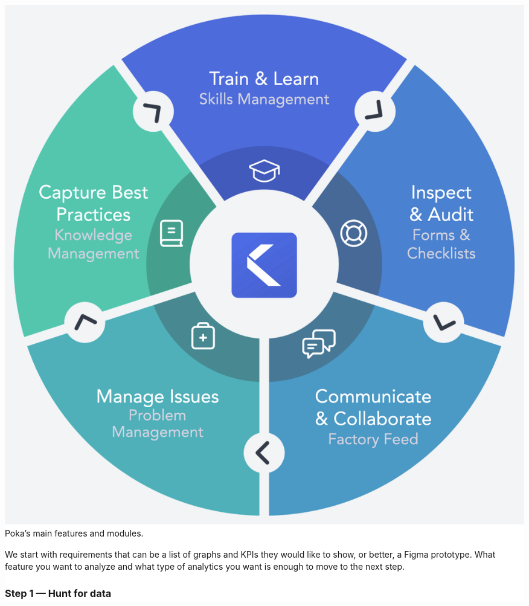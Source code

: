   <img src="/assets/img/embeds/05-poka-features.png" class="img-fluid" alt="A circular graph showing the different modules and features of the Poka application.">
  <figcaption class="figure-caption mb-5">Poka’s main features and modules.</figcaption>
</div>

We start with requirements that can be a list of graphs and KPIs they would like to show, or better, a Figma prototype. What feature you want to analyze and what type of analytics you want is enough to move to the next step.

### Step 1 — Hunt for data
